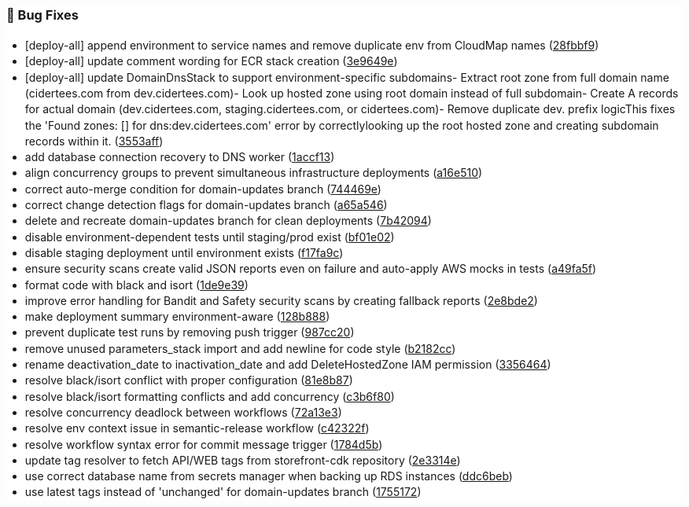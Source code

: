 
### 🐛 Bug Fixes

* [deploy-all] append environment to service names and remove duplicate env from CloudMap names ([28fbbf9](https://github.com/AITeeToolkit/aws-fargate-cdk/commit/28fbbf9e8fabc09396bec135823dc41532dcf707))
* [deploy-all] update comment wording for ECR stack creation ([3e9649e](https://github.com/AITeeToolkit/aws-fargate-cdk/commit/3e9649ed17e64c3468bd190b16b3ce2812ee9a56))
* [deploy-all] update DomainDnsStack to support environment-specific subdomains- Extract root zone from full domain name (cidertees.com from dev.cidertees.com)- Look up hosted zone using root domain instead of full subdomain- Create A records for actual domain (dev.cidertees.com, staging.cidertees.com, or cidertees.com)- Remove duplicate dev. prefix logicThis fixes the 'Found zones: [] for dns:dev.cidertees.com' error by correctlylooking up the root hosted zone and creating subdomain records within it. ([3553aff](https://github.com/AITeeToolkit/aws-fargate-cdk/commit/3553aff7bb042e44c8ef3736591dd5bf00a7be8b))
* add database connection recovery to DNS worker ([1accf13](https://github.com/AITeeToolkit/aws-fargate-cdk/commit/1accf1383b5068d51b8d2f8e4f49c27068a14eb2))
* align concurrency groups to prevent simultaneous infrastructure deployments ([a16e510](https://github.com/AITeeToolkit/aws-fargate-cdk/commit/a16e510d5fbaf4de8b611d132c0d28116db0eea1))
* correct auto-merge condition for domain-updates branch ([744469e](https://github.com/AITeeToolkit/aws-fargate-cdk/commit/744469e2790dff327fb61c628f5b202bb294452d))
* correct change detection flags for domain-updates branch ([a65a546](https://github.com/AITeeToolkit/aws-fargate-cdk/commit/a65a54694f7bea621cf29bad3ed62560e3ecfbcb))
* delete and recreate domain-updates branch for clean deployments ([7b42094](https://github.com/AITeeToolkit/aws-fargate-cdk/commit/7b420947dcd74b0f7e561af2f98ae8f0adc65b38))
* disable environment-dependent tests until staging/prod exist ([bf01e02](https://github.com/AITeeToolkit/aws-fargate-cdk/commit/bf01e020a1e85fa5726f6c00393cf9ba30f1a5ee))
* disable staging deployment until environment exists ([f17fa9c](https://github.com/AITeeToolkit/aws-fargate-cdk/commit/f17fa9ce9a2aca245b5baea7a8c7fe488fcc07e1))
* ensure security scans create valid JSON reports even on failure and auto-apply AWS mocks in tests ([a49fa5f](https://github.com/AITeeToolkit/aws-fargate-cdk/commit/a49fa5f275ada61a22a45c14afb7ae0ea979bd64))
* format code with black and isort ([1de9e39](https://github.com/AITeeToolkit/aws-fargate-cdk/commit/1de9e39eb69a03b39aca809609a141b9f514a71a))
* improve error handling for Bandit and Safety security scans by creating fallback reports ([2e8bde2](https://github.com/AITeeToolkit/aws-fargate-cdk/commit/2e8bde2d1313edad36e91d6fdeaf5cf94af743a5))
* make deployment summary environment-aware ([128b888](https://github.com/AITeeToolkit/aws-fargate-cdk/commit/128b8886c1fe376cd6990a0adcb7bb4e37956322))
* prevent duplicate test runs by removing push trigger ([987cc20](https://github.com/AITeeToolkit/aws-fargate-cdk/commit/987cc2029da0ed9eb7030e05a93bf6c54c9f01c5))
* remove unused parameters_stack import and add newline for code style ([b2182cc](https://github.com/AITeeToolkit/aws-fargate-cdk/commit/b2182cce2956aedf845d9fad2ee9be0c0399f171))
* rename deactivation_date to inactivation_date and add DeleteHostedZone IAM permission ([3356464](https://github.com/AITeeToolkit/aws-fargate-cdk/commit/33564646e9f6b69bd13e8030364f9cde00d2f9f4))
* resolve black/isort conflict with proper configuration ([81e8b87](https://github.com/AITeeToolkit/aws-fargate-cdk/commit/81e8b87d457cbfe13ff6efd0cfa5df6e08c0fc87))
* resolve black/isort formatting conflicts and add concurrency ([c3b6f80](https://github.com/AITeeToolkit/aws-fargate-cdk/commit/c3b6f80d7506db9539dd49bdab4e5d333fcaa3e6))
* resolve concurrency deadlock between workflows ([72a13e3](https://github.com/AITeeToolkit/aws-fargate-cdk/commit/72a13e3057861d48cc047ddd13024610be7cd36e))
* resolve env context issue in semantic-release workflow ([c42322f](https://github.com/AITeeToolkit/aws-fargate-cdk/commit/c42322fa2a4303dd5fa102708d93108444596575))
* resolve workflow syntax error for commit message trigger ([1784d5b](https://github.com/AITeeToolkit/aws-fargate-cdk/commit/1784d5b12f4434a69814cb499dac1bb01706b2a1))
* update tag resolver to fetch API/WEB tags from storefront-cdk repository ([2e3314e](https://github.com/AITeeToolkit/aws-fargate-cdk/commit/2e3314e458d8ec7109956af57786698d4afe565e))
* use correct database name from secrets manager when backing up RDS instances ([ddc6beb](https://github.com/AITeeToolkit/aws-fargate-cdk/commit/ddc6bebec6b737625de6a56805dbdaf9f79c9633))
* use latest tags instead of 'unchanged' for domain-updates branch ([1755172](https://github.com/AITeeToolkit/aws-fargate-cdk/commit/175517232277fb8806661049739513ffa177715d))
